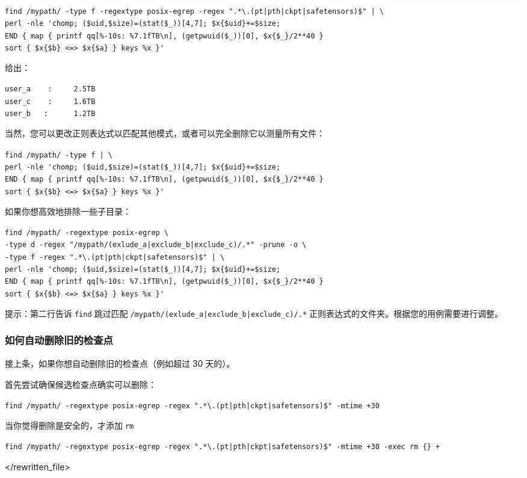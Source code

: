 ```
find /mypath/ -type f -regextype posix-egrep -regex ".*\.(pt|pth|ckpt|safetensors)$" | \
perl -nle 'chomp; ($uid,$size)=(stat($_))[4,7]; $x{$uid}+=$size;
END { map { printf qq[%-10s: %7.1fTB\n], (getpwuid($_))[0], $x{$_}/2**40 }
sort { $x{$b} <=> $x{$a} } keys %x }'
```

给出：
```
user_a    :     2.5TB
user_c    :     1.6TB
user_b   :      1.2TB
```

当然，您可以更改正则表达式以匹配其他模式，或者可以完全删除它以测量所有文件：

```
find /mypath/ -type f | \
perl -nle 'chomp; ($uid,$size)=(stat($_))[4,7]; $x{$uid}+=$size;
END { map { printf qq[%-10s: %7.1fTB\n], (getpwuid($_))[0], $x{$_}/2**40 }
sort { $x{$b} <=> $x{$a} } keys %x }'
```

如果你想高效地排除一些子目录：

```
find /mypath/ -regextype posix-egrep \
-type d -regex "/mypath/(exlude_a|exclude_b|exclude_c)/.*" -prune -o \
-type f -regex ".*\.(pt|pth|ckpt|safetensors)$" | \
perl -nle 'chomp; ($uid,$size)=(stat($_))[4,7]; $x{$uid}+=$size;
END { map { printf qq[%-10s: %7.1fTB\n], (getpwuid($_))[0], $x{$_}/2**40 }
sort { $x{$b} <=> $x{$a} } keys %x }'
```

提示：第二行告诉 `find` 跳过匹配 `/mypath/(exlude_a|exclude_b|exclude_c)/.*` 正则表达式的文件夹。根据您的用例需要进行调整。


### 如何自动删除旧的检查点

接上条，如果你想自动删除旧的检查点（例如超过 30 天的）。

首先尝试确保候选检查点确实可以删除：

```
find /mypath/ -regextype posix-egrep -regex ".*\.(pt|pth|ckpt|safetensors)$" -mtime +30
```

当你觉得删除是安全的，才添加 `rm`
```
find /mypath/ -regextype posix-egrep -regex ".*\.(pt|pth|ckpt|safetensors)$" -mtime +30 -exec rm {} +
```

</rewritten_file>